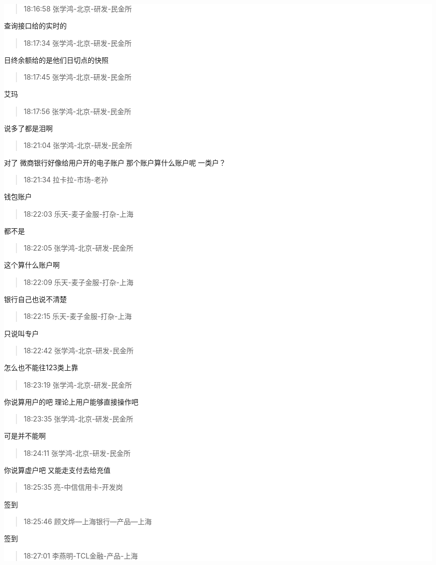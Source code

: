 > 18:16:58  张学鸿-北京-研发-民金所  
   
查询接口给的实时的  
   
> 18:17:34  张学鸿-北京-研发-民金所  
   
日终余额给的是他们日切点的快照  
   
> 18:17:45  张学鸿-北京-研发-民金所  
   
艾玛  
   
> 18:17:56  张学鸿-北京-研发-民金所  
   
说多了都是泪啊  
   
> 18:21:04  张学鸿-北京-研发-民金所  
   
对了 微商银行好像给用户开的电子账户 那个账户算什么账户呢 一类户？  
   
> 18:21:34  拉卡拉-市场-老孙  
   
钱包账户  
   
> 18:22:03  乐天-麦子金服-打杂-上海  
   
都不是  
   
> 18:22:05  张学鸿-北京-研发-民金所  
   
这个算什么账户啊  
   
> 18:22:09  乐天-麦子金服-打杂-上海  
   
银行自己也说不清楚  
   
> 18:22:15  乐天-麦子金服-打杂-上海  
   
只说叫专户  
   
> 18:22:42  张学鸿-北京-研发-民金所  
   
怎么也不能往123类上靠  
   
> 18:23:19  张学鸿-北京-研发-民金所  
   
你说算用户的吧 理论上用户能够直接操作吧  
   
> 18:23:35  张学鸿-北京-研发-民金所  
   
可是并不能啊   
   
> 18:24:11  张学鸿-北京-研发-民金所  
   
你说算虚户吧 又能走支付去给充值  
   
> 18:25:35  亮-中信信用卡-开发岗  
   
签到  
   
> 18:25:46  顾文烨―上海银行―产品―上海  
   
签到  
   
> 18:27:01  李燕明-TCL金融-产品-上海  
   